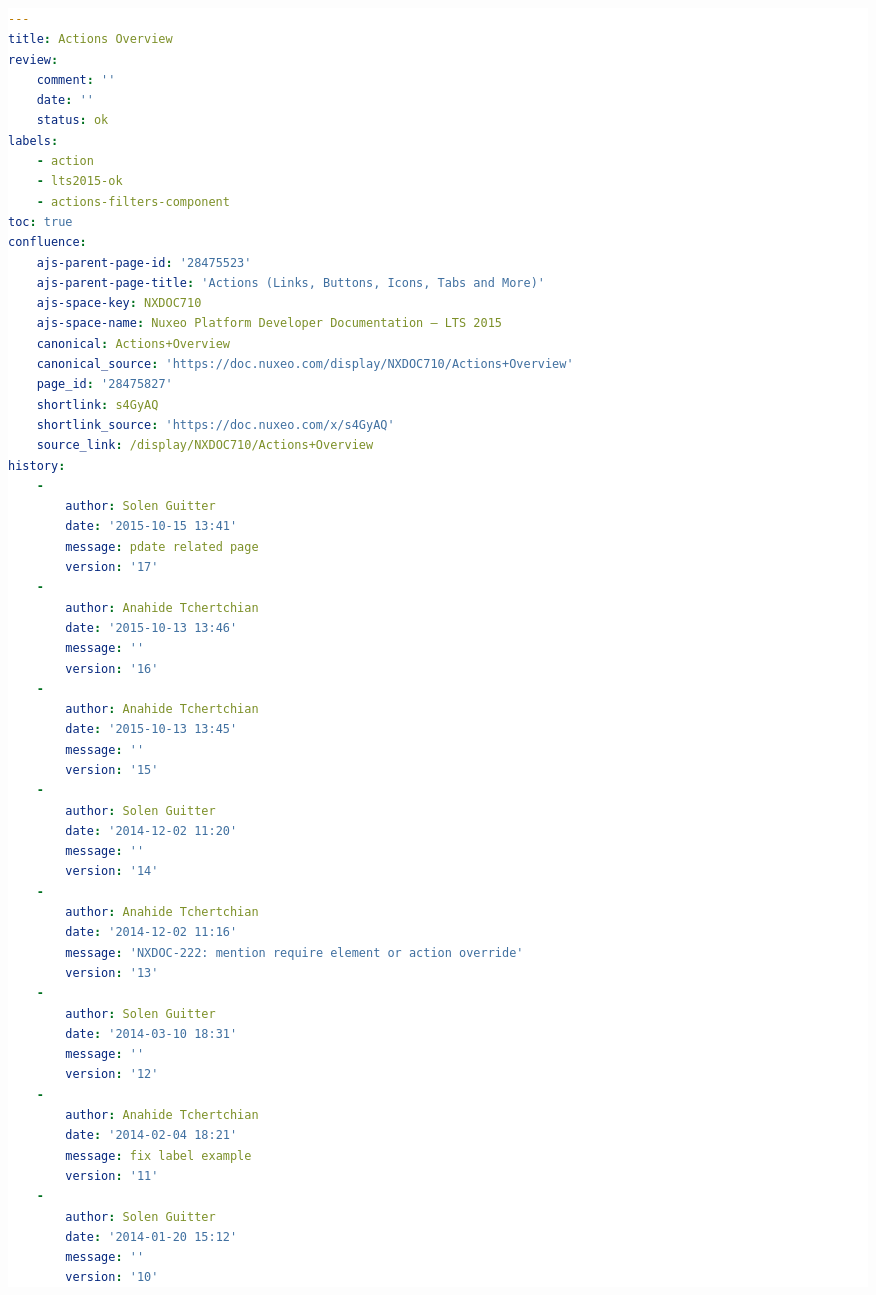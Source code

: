 ```yaml
---
title: Actions Overview
review:
    comment: ''
    date: ''
    status: ok
labels:
    - action
    - lts2015-ok
    - actions-filters-component
toc: true
confluence:
    ajs-parent-page-id: '28475523'
    ajs-parent-page-title: 'Actions (Links, Buttons, Icons, Tabs and More)'
    ajs-space-key: NXDOC710
    ajs-space-name: Nuxeo Platform Developer Documentation — LTS 2015
    canonical: Actions+Overview
    canonical_source: 'https://doc.nuxeo.com/display/NXDOC710/Actions+Overview'
    page_id: '28475827'
    shortlink: s4GyAQ
    shortlink_source: 'https://doc.nuxeo.com/x/s4GyAQ'
    source_link: /display/NXDOC710/Actions+Overview
history:
    - 
        author: Solen Guitter
        date: '2015-10-15 13:41'
        message: pdate related page
        version: '17'
    - 
        author: Anahide Tchertchian
        date: '2015-10-13 13:46'
        message: ''
        version: '16'
    - 
        author: Anahide Tchertchian
        date: '2015-10-13 13:45'
        message: ''
        version: '15'
    - 
        author: Solen Guitter
        date: '2014-12-02 11:20'
        message: ''
        version: '14'
    - 
        author: Anahide Tchertchian
        date: '2014-12-02 11:16'
        message: 'NXDOC-222: mention require element or action override'
        version: '13'
    - 
        author: Solen Guitter
        date: '2014-03-10 18:31'
        message: ''
        version: '12'
    - 
        author: Anahide Tchertchian
        date: '2014-02-04 18:21'
        message: fix label example
        version: '11'
    - 
        author: Solen Guitter
        date: '2014-01-20 15:12'
        message: ''
        version: '10'
```